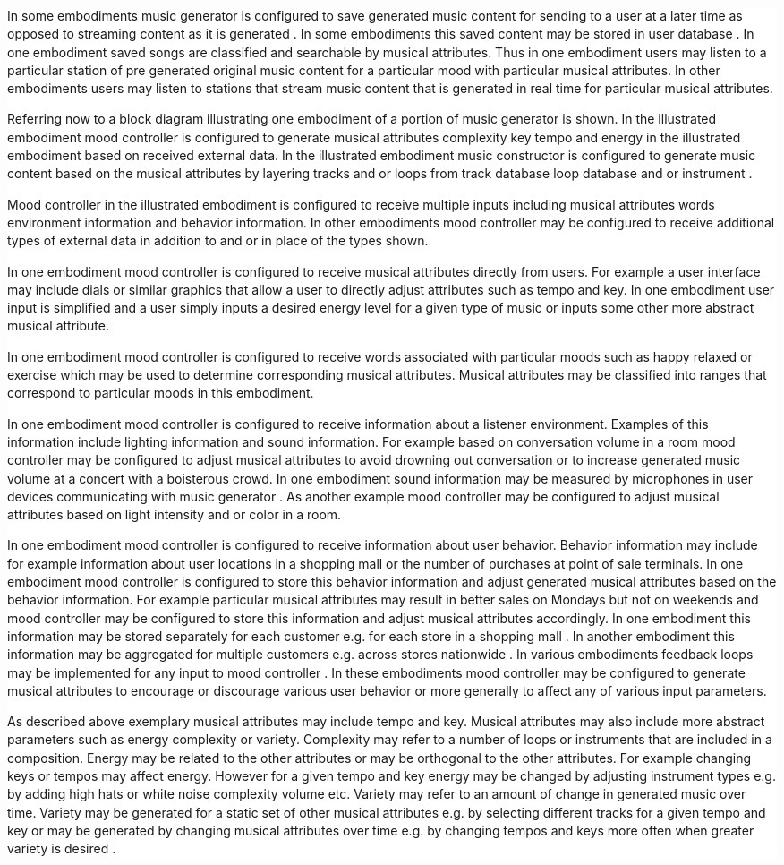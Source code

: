 In some embodiments music generator is configured to save generated music content for sending to a user at a later time as opposed to streaming content as it is generated . In some embodiments this saved content may be stored in user database . In one embodiment saved songs are classified and searchable by musical attributes. Thus in one embodiment users may listen to a particular station of pre generated original music content for a particular mood with particular musical attributes. In other embodiments users may listen to stations that stream music content that is generated in real time for particular musical attributes.

Referring now to a block diagram illustrating one embodiment of a portion of music generator is shown. In the illustrated embodiment mood controller is configured to generate musical attributes complexity key tempo and energy in the illustrated embodiment based on received external data. In the illustrated embodiment music constructor is configured to generate music content based on the musical attributes by layering tracks and or loops from track database loop database and or instrument .

Mood controller in the illustrated embodiment is configured to receive multiple inputs including musical attributes words environment information and behavior information. In other embodiments mood controller may be configured to receive additional types of external data in addition to and or in place of the types shown.

In one embodiment mood controller is configured to receive musical attributes directly from users. For example a user interface may include dials or similar graphics that allow a user to directly adjust attributes such as tempo and key. In one embodiment user input is simplified and a user simply inputs a desired energy level for a given type of music or inputs some other more abstract musical attribute.

In one embodiment mood controller is configured to receive words associated with particular moods such as happy relaxed or exercise which may be used to determine corresponding musical attributes. Musical attributes may be classified into ranges that correspond to particular moods in this embodiment.

In one embodiment mood controller is configured to receive information about a listener environment. Examples of this information include lighting information and sound information. For example based on conversation volume in a room mood controller may be configured to adjust musical attributes to avoid drowning out conversation or to increase generated music volume at a concert with a boisterous crowd. In one embodiment sound information may be measured by microphones in user devices communicating with music generator . As another example mood controller may be configured to adjust musical attributes based on light intensity and or color in a room.

In one embodiment mood controller is configured to receive information about user behavior. Behavior information may include for example information about user locations in a shopping mall or the number of purchases at point of sale terminals. In one embodiment mood controller is configured to store this behavior information and adjust generated musical attributes based on the behavior information. For example particular musical attributes may result in better sales on Mondays but not on weekends and mood controller may be configured to store this information and adjust musical attributes accordingly. In one embodiment this information may be stored separately for each customer e.g. for each store in a shopping mall . In another embodiment this information may be aggregated for multiple customers e.g. across stores nationwide . In various embodiments feedback loops may be implemented for any input to mood controller . In these embodiments mood controller may be configured to generate musical attributes to encourage or discourage various user behavior or more generally to affect any of various input parameters.

As described above exemplary musical attributes may include tempo and key. Musical attributes may also include more abstract parameters such as energy complexity or variety. Complexity may refer to a number of loops or instruments that are included in a composition. Energy may be related to the other attributes or may be orthogonal to the other attributes. For example changing keys or tempos may affect energy. However for a given tempo and key energy may be changed by adjusting instrument types e.g. by adding high hats or white noise complexity volume etc. Variety may refer to an amount of change in generated music over time. Variety may be generated for a static set of other musical attributes e.g. by selecting different tracks for a given tempo and key or may be generated by changing musical attributes over time e.g. by changing tempos and keys more often when greater variety is desired .
